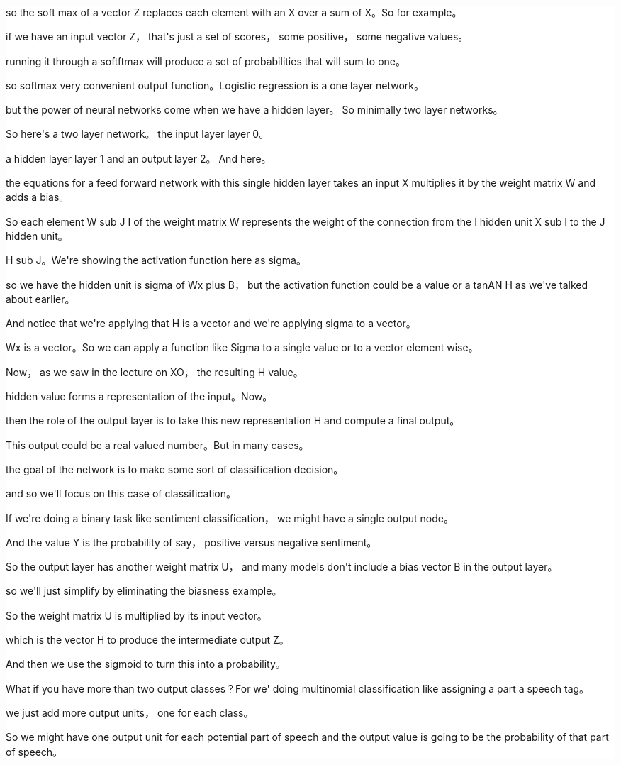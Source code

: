  so the soft max of a vector Z replaces each element with an X over a sum of X。So for example。

 if we have an input vector Z， that's just a set of scores， some positive， some negative values。

 running it through a softftmax will produce a set of probabilities that will sum to one。

 so softmax very convenient output function。Logistic regression is a one layer network。

 but the power of neural networks come when we have a hidden layer。 So minimally two layer networks。

 So here's a two layer network。 the input layer layer 0。

 a hidden layer layer 1 and an output layer 2。 And here。

 the equations for a feed forward network with this single hidden layer takes an input X multiplies it by the weight matrix W and adds a bias。

 So each element W sub J I of the weight matrix W represents the weight of the connection from the I hidden unit X sub I to the J hidden unit。

 H sub J。We're showing the activation function here as sigma。

 so we have the hidden unit is sigma of Wx plus B， but the activation function could be a value or a tanAN H as we've talked about earlier。

And notice that we're applying that H is a vector and we're applying sigma to a vector。

 Wx is a vector。So we can apply a function like Sigma to a single value or to a vector element wise。

Now， as we saw in the lecture on XO， the resulting H value。

 hidden value forms a representation of the input。Now。

 then the role of the output layer is to take this new representation H and compute a final output。

 This output could be a real valued number。But in many cases。

 the goal of the network is to make some sort of classification decision。

 and so we'll focus on this case of classification。

If we're doing a binary task like sentiment classification， we might have a single output node。

And the value Y is the probability of say， positive versus negative sentiment。

So the output layer has another weight matrix U， and many models don't include a bias vector B in the output layer。

 so we'll just simplify by eliminating the biasness example。

So the weight matrix U is multiplied by its input vector。

 which is the vector H to produce the intermediate output Z。

And then we use the sigmoid to turn this into a probability。

What if you have more than two output classes？For we' doing multinomial classification like assigning a part a speech tag。

 we just add more output units， one for each class。

So we might have one output unit for each potential part of speech and the output value is going to be the probability of that part of speech。
